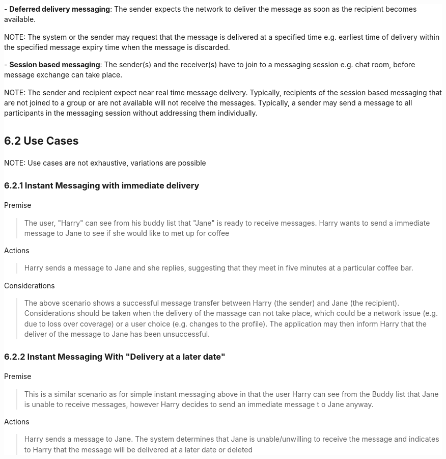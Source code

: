 \- **Deferred delivery messaging**: The sender expects the network to
deliver the message as soon as the recipient becomes available.

NOTE: The system or the sender may request that the message is delivered
at a specified time e.g. earliest time of delivery within the specified
message expiry time when the message is discarded.

\- **Session based messaging**: The sender(s) and the receiver(s) have
to join to a messaging session e.g. chat room, before message exchange
can take place.

NOTE: The sender and recipient expect near real time message delivery.
Typically, recipients of the session based messaging that are not joined
to a group or are not available will not receive the messages.
Typically, a sender may send a message to all participants in the
messaging session without addressing them individually.

6.2 Use Cases
-------------

NOTE: Use cases are not exhaustive, variations are possible

### 6.2.1 Instant Messaging with immediate delivery

Premise

> The user, \"Harry\" can see from his buddy list that \"Jane\" is ready
> to receive messages. Harry wants to send a immediate message to Jane
> to see if she would like to met up for coffee

Actions

> Harry sends a message to Jane and she replies, suggesting that they
> meet in five minutes at a particular coffee bar.

Considerations

> The above scenario shows a successful message transfer between Harry
> (the sender) and Jane (the recipient). Considerations should be taken
> when the delivery of the massage can not take place, which could be a
> network issue (e.g. due to loss over coverage) or a user choice (e.g.
> changes to the profile). The application may then inform Harry that
> the deliver of the message to Jane has been unsuccessful.

### 6.2.2 Instant Messaging With \"Delivery at a later date\"

Premise

> This is a similar scenario as for simple instant messaging above in
> that the user Harry can see from the Buddy list that Jane is unable to
> receive messages, however Harry decides to send an immediate message t
> o Jane anyway.

Actions

> Harry sends a message to Jane. The system determines that Jane is
> unable/unwilling to receive the message and indicates to Harry that
> the message will be delivered at a later date or deleted
